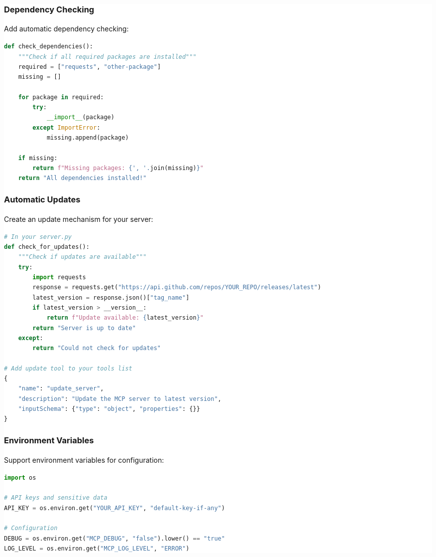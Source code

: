 ### Dependency Checking

Add automatic dependency checking:

```python
def check_dependencies():
    """Check if all required packages are installed"""
    required = ["requests", "other-package"]
    missing = []
    
    for package in required:
        try:
            __import__(package)
        except ImportError:
            missing.append(package)
    
    if missing:
        return f"Missing packages: {', '.join(missing)}"
    return "All dependencies installed!"
```

### Automatic Updates

Create an update mechanism for your server:

```python
# In your server.py
def check_for_updates():
    """Check if updates are available"""
    try:
        import requests
        response = requests.get("https://api.github.com/repos/YOUR_REPO/releases/latest")
        latest_version = response.json()["tag_name"]
        if latest_version > __version__:
            return f"Update available: {latest_version}"
        return "Server is up to date"
    except:
        return "Could not check for updates"

# Add update tool to your tools list
{
    "name": "update_server",
    "description": "Update the MCP server to latest version",
    "inputSchema": {"type": "object", "properties": {}}
}
```

### Environment Variables

Support environment variables for configuration:

```python
import os

# API keys and sensitive data
API_KEY = os.environ.get("YOUR_API_KEY", "default-key-if-any")

# Configuration
DEBUG = os.environ.get("MCP_DEBUG", "false").lower() == "true"
LOG_LEVEL = os.environ.get("MCP_LOG_LEVEL", "ERROR")
```
